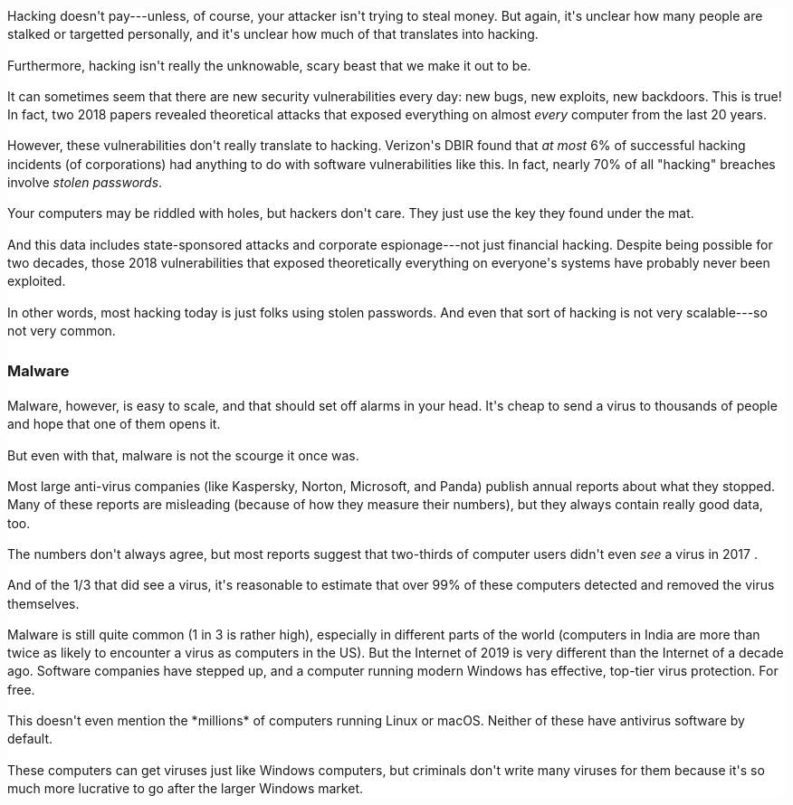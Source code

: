 <aside class="sidenote">
Hacking doesn't pay---unless, of course, your attacker isn't trying to steal money. But again, it's unclear how many people are stalked or targetted personally, and it's unclear how much of that translates into hacking.
</aside>

Furthermore, hacking isn't really the unknowable, scary beast that we make it out to be.

It can sometimes seem that there are new security vulnerabilities every day: new bugs, new exploits, new backdoors. This is true! In fact, two 2018 papers revealed theoretical attacks that exposed everything on almost *every* computer from the last 20 years.

However, these vulnerabilities don't really translate to hacking. Verizon's DBIR found that *at most* 6% of successful hacking incidents (of corporations) had anything to do with software vulnerabilities like this. In fact, nearly 70% of all "hacking" breaches involve *stolen passwords*.

Your computers may be riddled with holes, but hackers don't care. They just use the key they found under the mat.

And this data includes state-sponsored attacks and corporate espionage---not just financial hacking.  Despite being possible for two decades, those 2018 vulnerabilities that exposed theoretically everything on everyone's systems have probably never been exploited.

In other words, most hacking today is just folks using stolen passwords. And even that sort of hacking is not very scalable---so not very common.



### Malware

Malware, however, is easy to scale, and that should set off alarms in your head. It's cheap to send a virus to thousands of people and hope that one of them opens it.

But even with that, malware is not the scourge it once was.

Most large anti-virus companies (like Kaspersky, Norton, Microsoft, and Panda) publish annual reports about what they stopped. Many of these reports are misleading (because of how they measure their numbers), but they always contain really good data, too.

The numbers don't always agree, but most reports suggest that two-thirds of computer users didn't even *see* a virus in 2017 .

And of the 1/3 that did see a virus, it's reasonable to estimate that over 99% of these computers detected and removed the virus themselves.



Malware is still quite common (1 in 3 is rather high), especially in different parts of the world (computers in India are more than twice as likely to encounter a virus as computers in the US). But the Internet of 2019 is very different than the Internet of a decade ago. Software companies have stepped up, and a computer running modern Windows has effective, top-tier virus protection. For free.

<aside class="sidenote">
This doesn't even mention the *millions* of computers running Linux or macOS. Neither of these have antivirus software by default.

These computers can get viruses just like Windows computers, but criminals don't write many viruses for them because it's so much more lucrative to go after the larger Windows market.
</aside>
